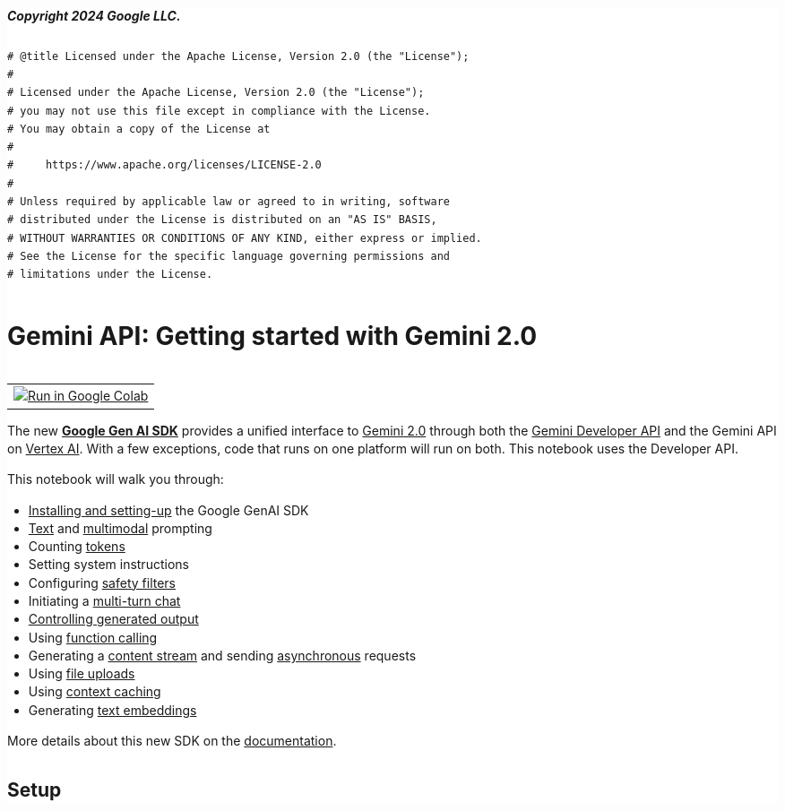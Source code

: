##### Copyright 2024 Google LLC.


```
# @title Licensed under the Apache License, Version 2.0 (the "License");
#
# Licensed under the Apache License, Version 2.0 (the "License");
# you may not use this file except in compliance with the License.
# You may obtain a copy of the License at
#
#     https://www.apache.org/licenses/LICENSE-2.0
#
# Unless required by applicable law or agreed to in writing, software
# distributed under the License is distributed on an "AS IS" BASIS,
# WITHOUT WARRANTIES OR CONDITIONS OF ANY KIND, either express or implied.
# See the License for the specific language governing permissions and
# limitations under the License.
```

# Gemini API: Getting started with Gemini 2.0

<table align="left">
  <td>
    <a target="_blank" href="https://colab.research.google.com/github/google-gemini/cookbook/blob/main/gemini-2/get_started.ipynb"><img src="https://ai.google.dev/site-assets/images/docs/colab_logo_32px.png" />Run in Google Colab</a>
  </td>
</table>


The new **[Google Gen AI SDK](https://github.com/googleapis/python-genai)** provides a unified interface to [Gemini 2.0](https://ai.google.dev/gemini-api/docs/models/gemini-v2) through both the [Gemini Developer API](https://ai.google.dev/gemini-api/docs) and the Gemini API on [Vertex AI](https://cloud.google.com/vertex-ai/generative-ai/docs/overview). With a few exceptions, code that runs on one platform will run on both. This notebook uses the Developer API.

This notebook will walk you through:

* [Installing and setting-up](#scrollTo=Mfk6YY3G5kqp) the Google GenAI SDK
* [Text](#scrollTo=6TYNPrNvQ8ue) and [multimodal](#scrollTo=yww-vrxmRiIy) prompting
* Counting [tokens](#scrollTo=_9B8pb7tv_Cx)
* Setting system instructions
* Configuring [safety filters](#scrollTo=HTAnYx_bbxPk)
* Initiating a [multi-turn chat](#scrollTo=HTAnYx_bbxPk)
* [Controlling generated output](#scrollTo=nyZMoM6tgnTA)
* Using [function calling](#scrollTo=Rl-y9SZywD0s)
* Generating a [content stream](#scrollTo=uQfLCxfQtPTg) and sending [asynchronous](#scrollTo=plCtEIaHuv96) requests
* Using [file uploads](#scrollTo=enBhuaIk3KYa)
* Using [context caching](#scrollTo=oTgeR3_9wN5J)
* Generating [text embeddings](#scrollTo=sXNCRn8Wx71d)

More details about this new SDK on the [documentation](https://ai.google.dev/gemini-api/docs/sdks).

## Setup
